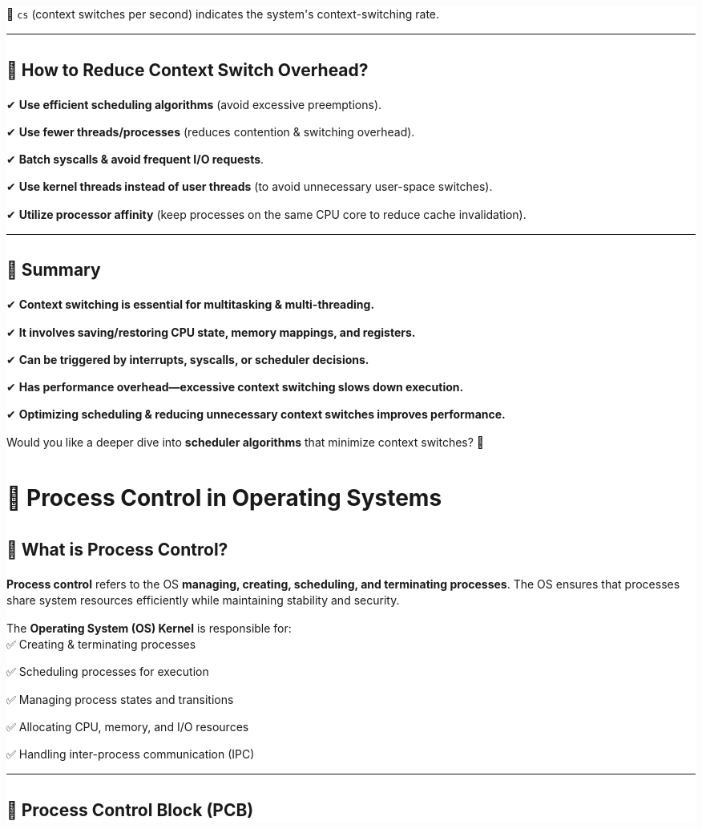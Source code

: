 📌 `cs` (context switches per second) indicates the system's context-switching rate.

---

## **🔹 How to Reduce Context Switch Overhead?**

✔ **Use efficient scheduling algorithms** (avoid excessive preemptions).

✔ **Use fewer threads/processes** (reduces contention & switching overhead).

✔ **Batch syscalls & avoid frequent I/O requests**.

✔ **Use kernel threads instead of user threads** (to avoid unnecessary user-space switches).

✔ **Utilize processor affinity** (keep processes on the same CPU core to reduce cache invalidation).

---

## **🚀 Summary**

✔ **Context switching is essential for multitasking & multi-threading.**

✔ **It involves saving/restoring CPU state, memory mappings, and registers.**

✔ **Can be triggered by interrupts, syscalls, or scheduler decisions.**

✔ **Has performance overhead—excessive context switching slows down execution.**

✔ **Optimizing scheduling & reducing unnecessary context switches improves performance.**

Would you like a deeper dive into **scheduler algorithms** that minimize context switches? 🚀

  

  

# **🔵 Process Control in Operating Systems**

## **🔹 What is Process Control?**

**Process control** refers to the OS **managing, creating, scheduling, and terminating processes**. The OS ensures that processes share system resources efficiently while maintaining stability and security.

The **Operating System (OS) Kernel** is responsible for:  
✅ Creating & terminating processes  

✅ Scheduling processes for execution

✅ Managing process states and transitions

✅ Allocating CPU, memory, and I/O resources

✅ Handling inter-process communication (IPC)

---

## **🔹 Process Control Block (PCB)**
